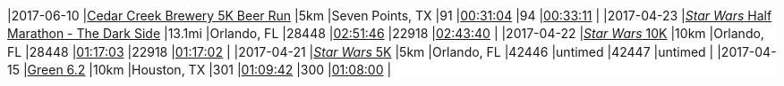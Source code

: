 |2017-06-10 |[Cedar Creek Brewery 5K Beer Run](http://www.runintexas.com/cedar)                                                   |5km                                                                             |Seven Points, TX |91               |[00:31:04](http://timeandmeasure.info/Results/2017/CedarCreek/raceresults.html#/person:&entry_id=91:1518998632686)                                                                                                                                                                                                                                                          |94                   |[00:33:11](http://timeandmeasure.info/Results/2017/CedarCreek/raceresults.html#/person:&entry_id=94:1518998808582)                                                                                                                                                                                                                                                          |
|2017-04-23 |[*Star Wars* Half Marathon - The Dark Side](http://www.rundisney.com/star-wars-wdw-half-marathon/#dark-side)         |13.1mi                                                                          |Orlando, FL      |28448            |[02:51:46](http://www.trackshackresults.com/disneysports/results/swds/swds17/hm_results.php?Link=69&Type=3&LName=myles&FName=&City=&State=&Country=)                                                                                                                                                                                                                        |22918                |[02:43:40](http://www.trackshackresults.com/disneysports/results/swds/swds17/hm_results.php?Link=69&Type=3&LName=myles&FName=&City=&State=&Country=)                                                                                                                                                                                                                        |
|2017-04-22 |[*Star Wars* 10K](http://www.rundisney.com/star-wars-wdw-half-marathon/#10k)                                         |10km                                                                            |Orlando, FL      |28448            |[01:17:03](http://www.trackshackresults.com/disneysports/results/swds/swds17/10k_results.php?Link=68&Type=3&LName=myles&FName=&City=&State=&Country=)                                                                                                                                                                                                                       |22918                |[01:17:02](http://www.trackshackresults.com/disneysports/results/swds/swds17/10k_results.php?Link=68&Type=3&LName=myles&FName=&City=&State=&Country=)                                                                                                                                                                                                                       |
|2017-04-21 |[*Star Wars* 5K](http://www.rundisney.com/star-wars-wdw-half-marathon/#5k)                                           |5km                                                                             |Orlando, FL      |42446            |untimed                                                                                                                                                                                                                                                                                                                                                                     |42447                |untimed                                                                                                                                                                                                                                                                                                                                                                     |
|2017-04-15 |[Green 6.2](http://green62.com/)                                                                                     |10km                                                                            |Houston, TX      |301              |[01:09:42](http://mychiptime.com/searchevent.php?id=10527)                                                                                                                                                                                                                                                                                                                  |300                  |[01:08:00](http://mychiptime.com/searchevent.php?id=10527)                                                                                                                                                                                                                                                                                                                  |
